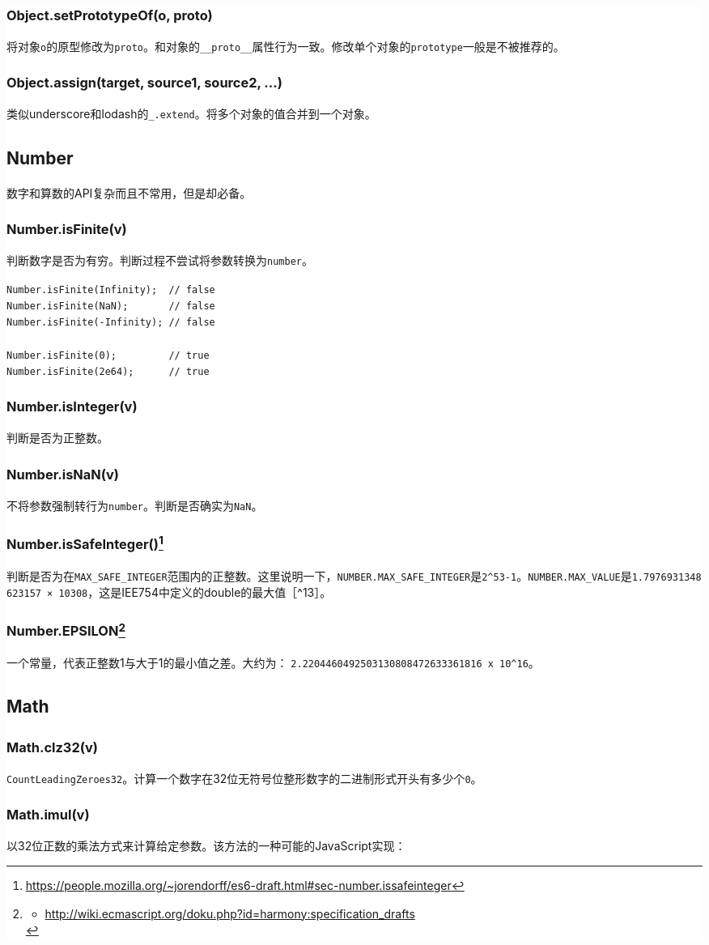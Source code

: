 
### Object.setPrototypeOf(o, proto)

将对象`o`的原型修改为`proto`。和对象的`__proto__`属性行为一致。修改单个对象的`prototype`一般是不被推荐的。

### Object.assign(target, source1, source2, ...)

类似underscore和lodash的`_.extend`。将多个对象的值合并到一个对象。

## Number

数字和算数的API复杂而且不常用，但是却必备。

### Number.isFinite(v)

判断数字是否为有穷。判断过程不尝试将参数转换为`number`。

```
Number.isFinite(Infinity);  // false
Number.isFinite(NaN);       // false
Number.isFinite(-Infinity); // false

Number.isFinite(0);         // true
Number.isFinite(2e64);      // true
```

### Number.isInteger(v)

判断是否为正整数。

### Number.isNaN(v)

不将参数强制转行为`number`。判断是否确实为`NaN`。

### Number.isSafeInteger()[^12]

判断是否为在`MAX_SAFE_INTEGER`范围内的正整数。这里说明一下，`NUMBER.MAX_SAFE_INTEGER`是`2^53-1`。`NUMBER.MAX_VALUE`是`1.7976931348623157 × 10308`，这是IEE754中定义的double的最大值［^13］。

### Number.EPSILON[^14]

一个常量，代表正整数1与大于1的最小值之差。大约为： `2.2204460492503130808472633361816 x 10‍^16`。

## Math

### Math.clz32(v)

`CountLeadingZeroes32`。计算一个数字在32位无符号位整形数字的二进制形式开头有多少个`0`。

### Math.imul(v)

以32位正数的乘法方式来计算给定参数。该方法的一种可能的JavaScript实现：


[^1]: http://stackoverflow.com/questions/3744721/javascript-strings-outside-of-the-bmp
[^2]: https://developer.mozilla.org/en-US/docs/Web/JavaScript/Reference/Global_Objects/String/startsWith
[^3]: https://developer.mozilla.org/en-US/docs/Web/JavaScript/Reference/Global_Objects/String/endsWith
[^4]: https://developer.mozilla.org/en-US/docs/Web/JavaScript/Reference/Global_Objects/String/contains
[^5]: http://people.mozilla.org/~jorendorff/es6-draft.html#sec-22.1.2.1
[^6]: http://people.mozilla.org/~jorendorff/es6-draft.html#sec-22.1.2.1
[^7]: https://developer.mozilla.org/en-US/docs/Web/JavaScript/Reference/Global_Objects/Array/find
[^8]: http://people.mozilla.org/~jorendorff/es6-draft.html#sec-22.1.3.6
[^9]: https://developer.mozilla.org/en-US/docs/Web/JavaScript/Reference/Global_Objects/Object/getOwnPropertyDescriptor
[^10]: https://developer.mozilla.org/en-US/docs/Web/JavaScript/Reference/Global_Objects/Object/getOwnPropertyDescriptor
[^11]: https://developer.mozilla.org/en-US/docs/Web/JavaScript/Reference/Global_Objects/Object/is
[^12]: https://people.mozilla.org/~jorendorff/es6-draft.html#sec-number.issafeinteger
[^13]: http://en.wikipedia.org/wiki/Double-precision_floating-point_format
[^14]: * http://wiki.ecmascript.org/doku.php?id=harmony:specification_drafts
[^15]: http://esdiscuss.org/topic/es6-es7-es8-and-beyond-a-proposed-roadmap
[^16]: https://github.com/paulmillr/es6-shim/
[^17]: https://github.com/addyosmani/es6-tools